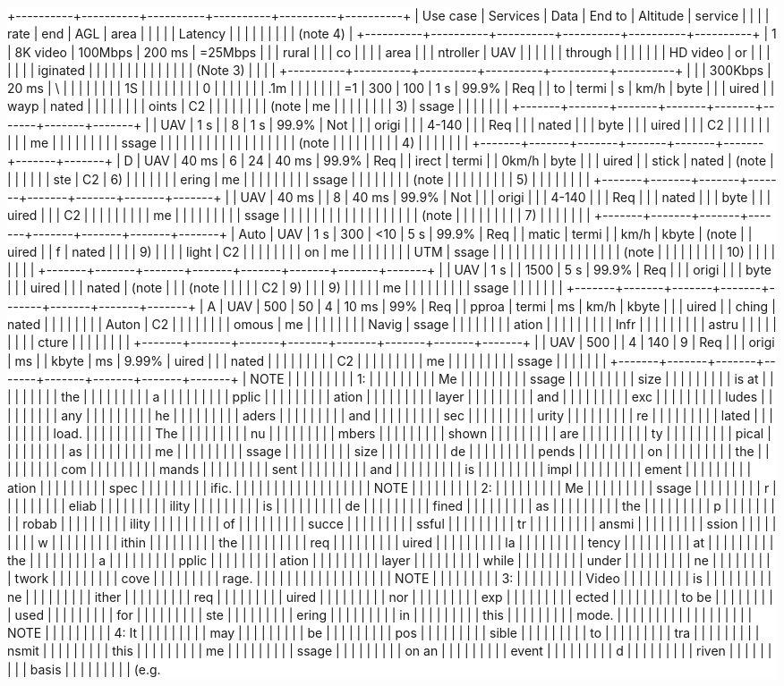 +----------+----------+----------+----------+----------+----------+ | Use case | Services | Data | End to | Altitude | service | | | | rate | end | AGL | area | | | | | Latency | | | | | | | | | (note 4) | +----------+----------+----------+----------+----------+----------+ | 1 | 8K video | 100Mbps | 200 ms | \=25Mbps | | | rural | | | co | | | | area | | | ntroller | UAV | | | | | | through | | | | | | | HD video | or | | | | | | | iginated | | | | | | | | | | | | | | (Note 3) | | | | +----------+----------+----------+----------+----------+----------+ | | | 300Kbps | 20 ms | \ | | | | | | | | 1S | | | | | | | | 0 | | | | | | | .1m | | | | | | | =1 | 300 | 100 | 1 s | 99.9% | Req | | to | termi | s | km/h | byte | | | uired | | wayp | nated | | | | | | | | oints | C2 | | | | | | | | (note | me | | | | | | | | 3) | ssage | | | | | | | +-------+-------+-------+-------+-------+-------+-------+-------+ | | UAV | 1 s | | 8 | 1 s | 99.9% | Not | | | origi | | | 4-140 | | | Req | | | nated | | | byte | | | uired | | | C2 | | | | | | | | | me | | | | | | | | | ssage | | | | | | | | | | | | | | | | | | (note | | | | | | | | | 4) | | | | | | | +-------+-------+-------+-------+-------+-------+-------+-------+ | D | UAV | 40 ms | 6 | 24 | 40 ms | 99.9% | Req | | irect | termi | | 0km/h | byte | | | uired | | stick | nated | (note | | | | | | | ste | C2 | 6) | | | | | | | ering | me | | | | | | | | | ssage | | | | | | | | (note | | | | | | | | | 5) | | | | | | | | +-------+-------+-------+-------+-------+-------+-------+-------+ | | UAV | 40 ms | | 8 | 40 ms | 99.9% | Not | | | origi | | | 4-140 | | | Req | | | nated | | | byte | | | uired | | | C2 | | | | | | | | | me | | | | | | | | | ssage | | | | | | | | | | | | | | | | | | (note | | | | | | | | | 7) | | | | | | | +-------+-------+-------+-------+-------+-------+-------+-------+ | Auto | UAV | 1 s | 300 | \<10 | 5 s | 99.9% | Req | | matic | termi | | km/h | kbyte | (note | | uired | | f | nated | | | | 9) | | | | light | C2 | | | | | | | | on | me | | | | | | | | UTM | ssage | | | | | | | | | | | | | | | | | (note | | | | | | | | | 10) | | | | | | | | +-------+-------+-------+-------+-------+-------+-------+-------+ | | UAV | 1 s | | 1500 | 5 s | 99.9% | Req | | | origi | | | byte | | | uired | | | nated | (note | | | (note | | | | | C2 | 9) | | | 9) | | | | | me | | | | | | | | | ssage | | | | | | | +-------+-------+-------+-------+-------+-------+-------+-------+ | A | UAV | 500 | 50 | 4 | 10 ms | 99% | Req | | pproa | termi | ms | km/h | kbyte | | | uired | | ching | nated | | | | | | | | Auton | C2 | | | | | | | | omous | me | | | | | | | | Navig | ssage | | | | | | | | ation | | | | | | | | | Infr | | | | | | | | | astru | | | | | | | | | cture | | | | | | | | +-------+-------+-------+-------+-------+-------+-------+-------+ | | UAV | 500 | | 4 | 140 | 9 | Req | | | origi | ms | | kbyte | ms | 9.99% | uired | | | nated | | | | | | | | | C2 | | | | | | | | | me | | | | | | | | | ssage | | | | | | | +-------+-------+-------+-------+-------+-------+-------+-------+ | NOTE | | | | | | | | | 1: | | | | | | | | | Me | | | | | | | | | ssage | | | | | | | | | size | | | | | | | | | is at | | | | | | | | | the | | | | | | | | | a | | | | | | | | | pplic | | | | | | | | | ation | | | | | | | | | layer | | | | | | | | | and | | | | | | | | | exc | | | | | | | | | ludes | | | | | | | | | any | | | | | | | | | he | | | | | | | | | aders | | | | | | | | | and | | | | | | | | | sec | | | | | | | | | urity | | | | | | | | | re | | | | | | | | | lated | | | | | | | | | load. | | | | | | | | | The | | | | | | | | | nu | | | | | | | | | mbers | | | | | | | | | shown | | | | | | | | | are | | | | | | | | | ty | | | | | | | | | pical | | | | | | | | | as | | | | | | | | | me | | | | | | | | | ssage | | | | | | | | | size | | | | | | | | | de | | | | | | | | | pends | | | | | | | | | on | | | | | | | | | the | | | | | | | | | com | | | | | | | | | mands | | | | | | | | | sent | | | | | | | | | and | | | | | | | | | is | | | | | | | | | impl | | | | | | | | | ement | | | | | | | | | ation | | | | | | | | | spec | | | | | | | | | ific. | | | | | | | | | | | | | | | | | | NOTE | | | | | | | | | 2: | | | | | | | | | Me | | | | | | | | | ssage | | | | | | | | | r | | | | | | | | | eliab | | | | | | | | | ility | | | | | | | | | is | | | | | | | | | de | | | | | | | | | fined | | | | | | | | | as | | | | | | | | | the | | | | | | | | | p | | | | | | | | | robab | | | | | | | | | ility | | | | | | | | | of | | | | | | | | | succe | | | | | | | | | ssful | | | | | | | | | tr | | | | | | | | | ansmi | | | | | | | | | ssion | | | | | | | | | w | | | | | | | | | ithin | | | | | | | | | the | | | | | | | | | req | | | | | | | | | uired | | | | | | | | | la | | | | | | | | | tency | | | | | | | | | at | | | | | | | | | the | | | | | | | | | a | | | | | | | | | pplic | | | | | | | | | ation | | | | | | | | | layer | | | | | | | | | while | | | | | | | | | under | | | | | | | | | ne | | | | | | | | | twork | | | | | | | | | cove | | | | | | | | | rage. | | | | | | | | | | | | | | | | | | NOTE | | | | | | | | | 3: | | | | | | | | | Video | | | | | | | | | is | | | | | | | | | ne | | | | | | | | | ither | | | | | | | | | req | | | | | | | | | uired | | | | | | | | | nor | | | | | | | | | exp | | | | | | | | | ected | | | | | | | | | to be | | | | | | | | | used | | | | | | | | | for | | | | | | | | | ste | | | | | | | | | ering | | | | | | | | | in | | | | | | | | | this | | | | | | | | | mode. | | | | | | | | | | | | | | | | | | NOTE | | | | | | | | | 4: It | | | | | | | | | may | | | | | | | | | be | | | | | | | | | pos | | | | | | | | | sible | | | | | | | | | to | | | | | | | | | tra | | | | | | | | | nsmit | | | | | | | | | this | | | | | | | | | me | | | | | | | | | ssage | | | | | | | | | on an | | | | | | | | | event | | | | | | | | | d | | | | | | | | | riven | | | | | | | | | basis | | | | | | | | | (e.g.